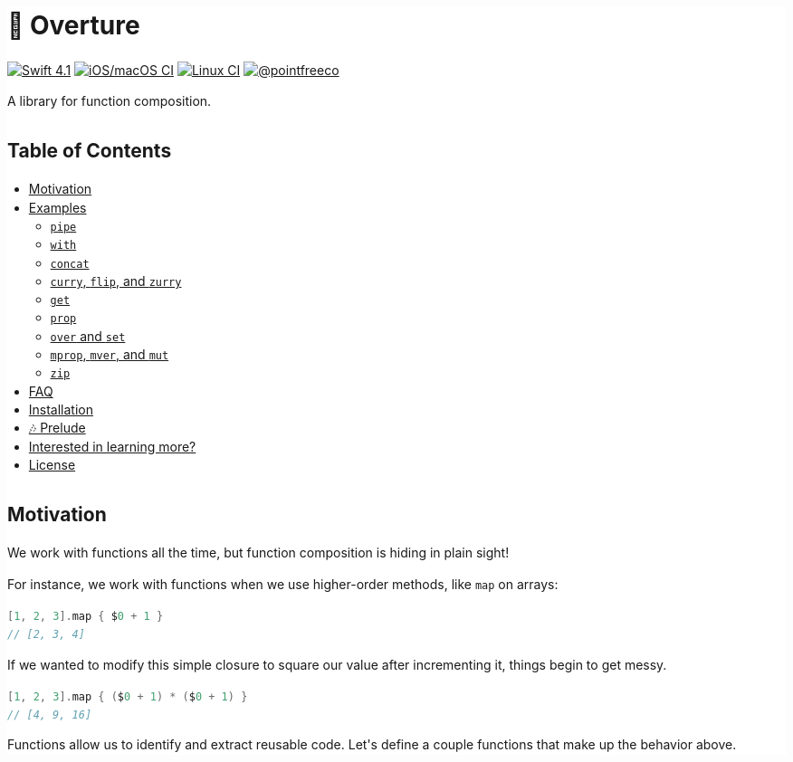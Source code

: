 # 🎼 Overture

[![Swift 4.1](https://img.shields.io/badge/swift-4.1-ED523F.svg?style=flat)](https://swift.org/download/)
[![iOS/macOS CI](https://img.shields.io/circleci/project/github/pointfreeco/swift-overture/master.svg?label=ios/macos)](https://circleci.com/gh/pointfreeco/swift-overture)
[![Linux CI](https://img.shields.io/travis/pointfreeco/swift-overture/master.svg?label=linux)](https://travis-ci.org/pointfreeco/swift-overture)
[![@pointfreeco](https://img.shields.io/badge/contact-@pointfreeco-5AA9E7.svg?style=flat)](https://twitter.com/pointfreeco)

A library for function composition.

## Table of Contents

  - [Motivation](#motivation)
  - [Examples](#examples)
      - [`pipe`](#pipe)
      - [`with`](#with)
      - [`concat`](#concat)
      - [`curry`, `flip`, and `zurry`](#curry-flip-and-zurry)
      - [`get`](#get)
      - [`prop`](#prop)
      - [`over` and `set`](#over-and-set)
      - [`mprop`, `mver`, and `mut`](#mprop-mver-and-mut)
      - [`zip`](#zip-and-zipwith)
  - [FAQ](#faq)
  - [Installation](#installation)
  - [🎶 Prelude](#-prelude)
  - [Interested in learning more?](#interested-in-learning-more)
  - [License](#license)

## Motivation

We work with functions all the time, but function composition is hiding in plain sight!

For instance, we work with functions when we use higher-order methods, like `map` on arrays:

``` swift
[1, 2, 3].map { $0 + 1 }
// [2, 3, 4]
```

If we wanted to modify this simple closure to square our value after incrementing it, things begin to get messy.

``` swift
[1, 2, 3].map { ($0 + 1) * ($0 + 1) }
// [4, 9, 16]
```

Functions allow us to identify and extract reusable code. Let's define a couple functions that make up the behavior above.
